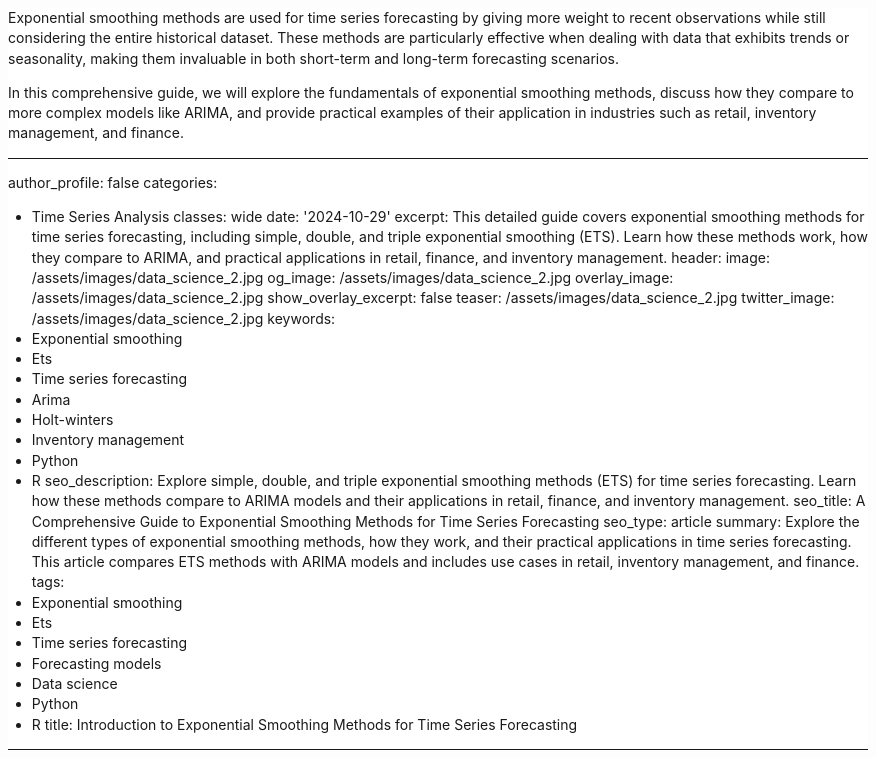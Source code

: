 Exponential smoothing methods are used for time series forecasting by giving more weight to recent observations while still considering the entire historical dataset. These methods are particularly effective when dealing with data that exhibits trends or seasonality, making them invaluable in both short-term and long-term forecasting scenarios. 

In this comprehensive guide, we will explore the fundamentals of exponential smoothing methods, discuss how they compare to more complex models like ARIMA, and provide practical examples of their application in industries such as retail, inventory management, and finance.

---
author_profile: false
categories:
- Time Series Analysis
classes: wide
date: '2024-10-29'
excerpt: This detailed guide covers exponential smoothing methods for time series
  forecasting, including simple, double, and triple exponential smoothing (ETS). Learn
  how these methods work, how they compare to ARIMA, and practical applications in
  retail, finance, and inventory management.
header:
  image: /assets/images/data_science_2.jpg
  og_image: /assets/images/data_science_2.jpg
  overlay_image: /assets/images/data_science_2.jpg
  show_overlay_excerpt: false
  teaser: /assets/images/data_science_2.jpg
  twitter_image: /assets/images/data_science_2.jpg
keywords:
- Exponential smoothing
- Ets
- Time series forecasting
- Arima
- Holt-winters
- Inventory management
- Python
- R
seo_description: Explore simple, double, and triple exponential smoothing methods
  (ETS) for time series forecasting. Learn how these methods compare to ARIMA models
  and their applications in retail, finance, and inventory management.
seo_title: A Comprehensive Guide to Exponential Smoothing Methods for Time Series
  Forecasting
seo_type: article
summary: Explore the different types of exponential smoothing methods, how they work,
  and their practical applications in time series forecasting. This article compares
  ETS methods with ARIMA models and includes use cases in retail, inventory management,
  and finance.
tags:
- Exponential smoothing
- Ets
- Time series forecasting
- Forecasting models
- Data science
- Python
- R
title: Introduction to Exponential Smoothing Methods for Time Series Forecasting
---
